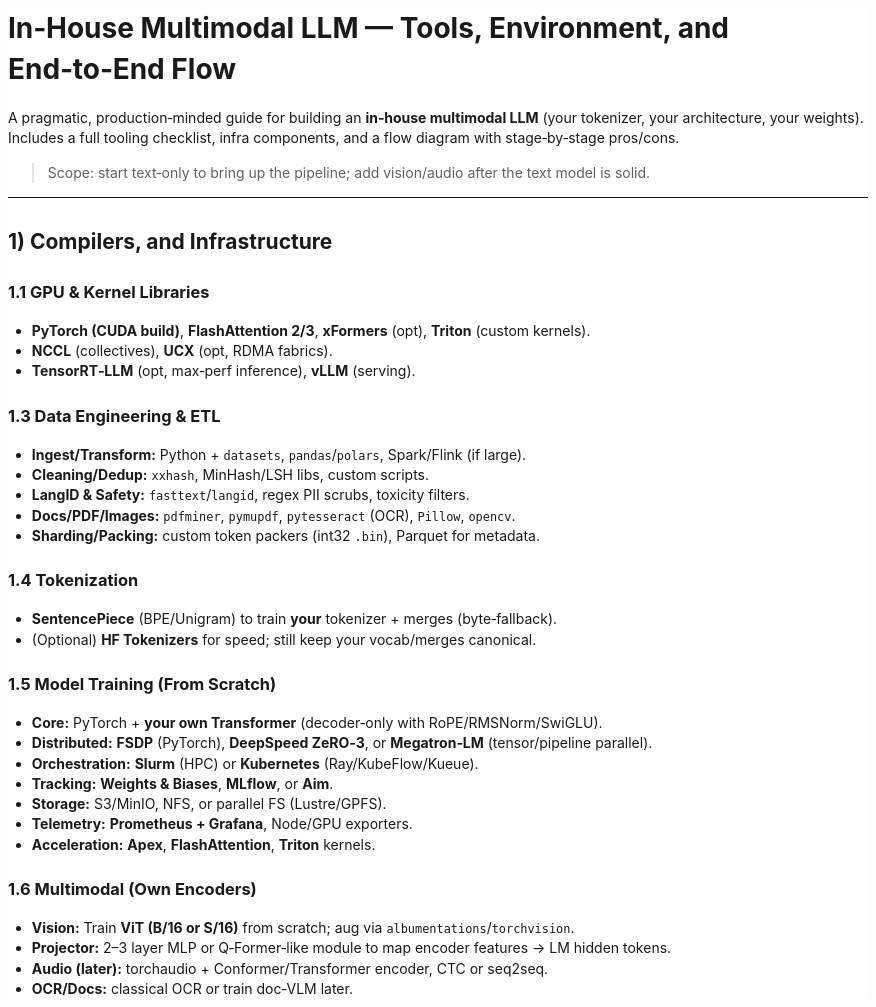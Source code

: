 # In‑House Multimodal LLM — Tools, Environment, and End‑to‑End Flow

A pragmatic, production‑minded guide for building an **in‑house multimodal LLM** (your tokenizer, your architecture, your weights). Includes a full tooling checklist, infra components, and a flow diagram with stage‑by‑stage pros/cons.

> Scope: start text‑only to bring up the pipeline; add vision/audio after the text model is solid.

---

## 1) Compilers, and Infrastructure

### 1.1 GPU & Kernel Libraries

- **PyTorch (CUDA build)**, **FlashAttention 2/3**, **xFormers** (opt), **Triton** (custom kernels).
- **NCCL** (collectives), **UCX** (opt, RDMA fabrics).
- **TensorRT‑LLM** (opt, max‑perf inference), **vLLM** (serving).

### 1.3 Data Engineering & ETL

- **Ingest/Transform:** Python + `datasets`, `pandas`/`polars`, Spark/Flink (if large).
- **Cleaning/Dedup:** `xxhash`, MinHash/LSH libs, custom scripts.
- **LangID & Safety:** `fasttext`/`langid`, regex PII scrubs, toxicity filters.
- **Docs/PDF/Images:** `pdfminer`, `pymupdf`, `pytesseract` (OCR), `Pillow`, `opencv`.
- **Sharding/Packing:** custom token packers (int32 `.bin`), Parquet for metadata.

### 1.4 Tokenization

- **SentencePiece** (BPE/Unigram) to train **your** tokenizer + merges (byte‑fallback).
- (Optional) **HF Tokenizers** for speed; still keep your vocab/merges canonical.

### 1.5 Model Training (From Scratch)

- **Core:** PyTorch + **your own Transformer** (decoder‑only with RoPE/RMSNorm/SwiGLU).
- **Distributed:** **FSDP** (PyTorch), **DeepSpeed ZeRO‑3**, or **Megatron‑LM** (tensor/pipeline parallel).
- **Orchestration:** **Slurm** (HPC) or **Kubernetes** (Ray/KubeFlow/Kueue).
- **Tracking:** **Weights & Biases**, **MLflow**, or **Aim**.
- **Storage:** S3/MinIO, NFS, or parallel FS (Lustre/GPFS).
- **Telemetry:** **Prometheus + Grafana**, Node/GPU exporters.
- **Acceleration:** **Apex**, **FlashAttention**, **Triton** kernels.

### 1.6 Multimodal (Own Encoders)

- **Vision:** Train **ViT (B/16 or S/16)** from scratch; aug via `albumentations`/`torchvision`.
- **Projector:** 2–3 layer MLP or Q‑Former‑like module to map encoder features → LM hidden tokens.
- **Audio (later):** torchaudio + Conformer/Transformer encoder, CTC or seq2seq.
- **OCR/Docs:** classical OCR or train doc‑VLM later.
